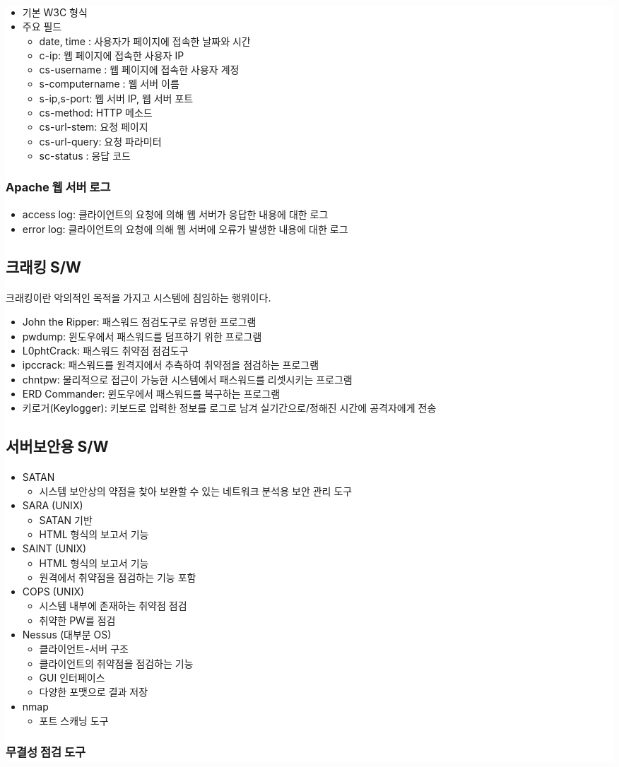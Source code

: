 - 기본 W3C 형식
- 주요 필드
  - date, time : 사용자가 페이지에 접속한 날짜와 시간
  - c-ip: 웹 페이지에 접속한 사용자 IP
  - cs-username : 웹 페이지에 접속한 사용자 계정
  - s-computername : 웹 서버 이름
  - s-ip,s-port: 웹 서버 IP, 웹 서버 포트
  - cs-method: HTTP 메소드
  - cs-url-stem: 요청 페이지
  - cs-url-query: 요청 파라미터 
  - sc-status : 응답 코드

### Apache 웹 서버 로그

- access log: 클라이언트의 요청에 의해 웹 서버가 응답한 내용에 대한 로그
- error log: 클라이언트의 요청에 의해 웹 서버에 오류가 발생한 내용에 대한 로그

크래킹 S/W
---

크래킹이란 악의적인 목적을 가지고 시스템에 침임하는 행위이다.

- John the Ripper: 패스워드 점검도구로 유명한 프로그램
- pwdump: 윈도우에서 패스워드를 덤프하기 위한 프로그램
- L0phtCrack: 패스워드 취약점 점검도구
- ipccrack: 패스워드를 원격지에서 추측하여 취약점을 점검하는 프로그램
- chntpw: 물리적으로 접근이 가능한 시스템에서 패스워드를 리셋시키는 프로그램
- ERD Commander: 윈도우에서 패스워드를 복구하는 프로그램
- 키로거(Keylogger): 키보드로 입력한 정보를 로그로 남겨 실기간으로/정해진 시간에 공격자에게 전송

서버보안용 S/W
---

- SATAN
  - 시스템 보안상의 약점을 찾아 보완할 수 있는 네트워크 분석용 보안 관리 도구
- SARA (UNIX)
  - SATAN 기반
  - HTML 형식의 보고서 기능
- SAINT (UNIX)
  - HTML 형식의 보고서 기능
  - 원격에서 취약점을 점검하는 기능 포함
- COPS (UNIX)
  - 시스템 내부에 존재하는 취약점 점검
  - 취약한 PW를 점검
- Nessus (대부분 OS)
  - 클라이언트-서버 구조
  - 클라이언트의 취약점을 점검하는 기능
  - GUI 인터페이스
  - 다양한 포맷으로 결과 저장
- nmap
  - 포트 스캐닝 도구

### 무결성 점검 도구
